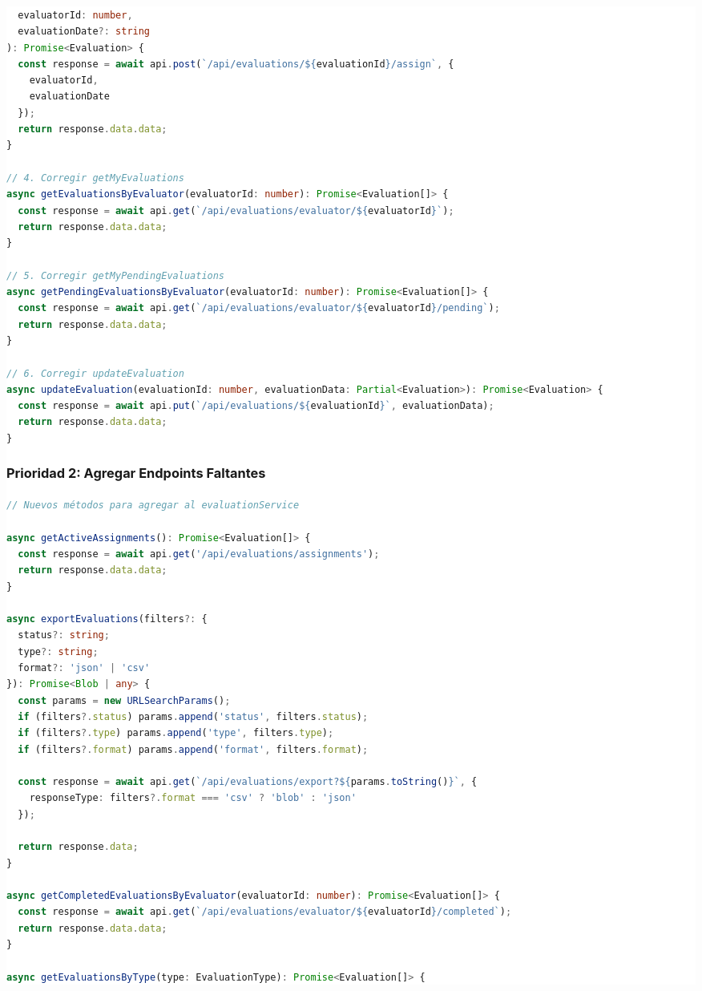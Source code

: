 ```typescript
  evaluatorId: number,
  evaluationDate?: string
): Promise<Evaluation> {
  const response = await api.post(`/api/evaluations/${evaluationId}/assign`, {
    evaluatorId,
    evaluationDate
  });
  return response.data.data;
}

// 4. Corregir getMyEvaluations
async getEvaluationsByEvaluator(evaluatorId: number): Promise<Evaluation[]> {
  const response = await api.get(`/api/evaluations/evaluator/${evaluatorId}`);
  return response.data.data;
}

// 5. Corregir getMyPendingEvaluations
async getPendingEvaluationsByEvaluator(evaluatorId: number): Promise<Evaluation[]> {
  const response = await api.get(`/api/evaluations/evaluator/${evaluatorId}/pending`);
  return response.data.data;
}

// 6. Corregir updateEvaluation
async updateEvaluation(evaluationId: number, evaluationData: Partial<Evaluation>): Promise<Evaluation> {
  const response = await api.put(`/api/evaluations/${evaluationId}`, evaluationData);
  return response.data.data;
}
```

### Prioridad 2: Agregar Endpoints Faltantes

```typescript
// Nuevos métodos para agregar al evaluationService

async getActiveAssignments(): Promise<Evaluation[]> {
  const response = await api.get('/api/evaluations/assignments');
  return response.data.data;
}

async exportEvaluations(filters?: {
  status?: string;
  type?: string;
  format?: 'json' | 'csv'
}): Promise<Blob | any> {
  const params = new URLSearchParams();
  if (filters?.status) params.append('status', filters.status);
  if (filters?.type) params.append('type', filters.type);
  if (filters?.format) params.append('format', filters.format);

  const response = await api.get(`/api/evaluations/export?${params.toString()}`, {
    responseType: filters?.format === 'csv' ? 'blob' : 'json'
  });

  return response.data;
}

async getCompletedEvaluationsByEvaluator(evaluatorId: number): Promise<Evaluation[]> {
  const response = await api.get(`/api/evaluations/evaluator/${evaluatorId}/completed`);
  return response.data.data;
}

async getEvaluationsByType(type: EvaluationType): Promise<Evaluation[]> {
```